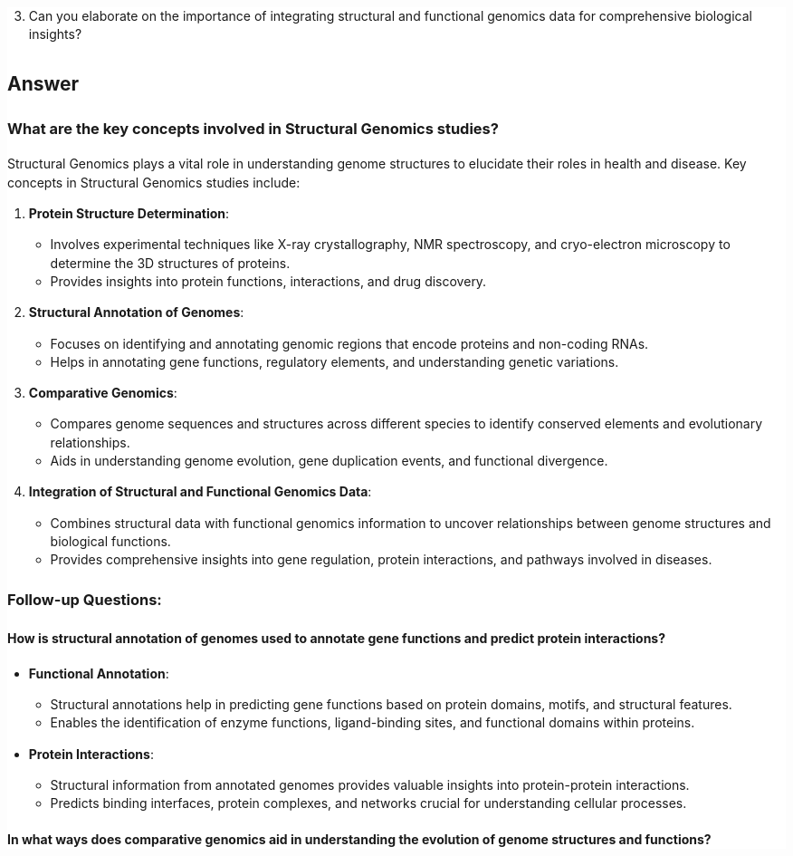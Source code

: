 3. Can you elaborate on the importance of integrating structural and functional genomics data for comprehensive biological insights?





## Answer

### What are the key concepts involved in Structural Genomics studies?

Structural Genomics plays a vital role in understanding genome structures to elucidate their roles in health and disease. Key concepts in Structural Genomics studies include:

1. **Protein Structure Determination**:
   - Involves experimental techniques like X-ray crystallography, NMR spectroscopy, and cryo-electron microscopy to determine the 3D structures of proteins.
   - Provides insights into protein functions, interactions, and drug discovery.

2. **Structural Annotation of Genomes**:
   - Focuses on identifying and annotating genomic regions that encode proteins and non-coding RNAs.
   - Helps in annotating gene functions, regulatory elements, and understanding genetic variations.

3. **Comparative Genomics**:
   - Compares genome sequences and structures across different species to identify conserved elements and evolutionary relationships.
   - Aids in understanding genome evolution, gene duplication events, and functional divergence.

4. **Integration of Structural and Functional Genomics Data**:
   - Combines structural data with functional genomics information to uncover relationships between genome structures and biological functions.
   - Provides comprehensive insights into gene regulation, protein interactions, and pathways involved in diseases.

### Follow-up Questions:

#### How is structural annotation of genomes used to annotate gene functions and predict protein interactions?

- **Functional Annotation**:
  - Structural annotations help in predicting gene functions based on protein domains, motifs, and structural features.
  - Enables the identification of enzyme functions, ligand-binding sites, and functional domains within proteins.

- **Protein Interactions**:
  - Structural information from annotated genomes provides valuable insights into protein-protein interactions.
  - Predicts binding interfaces, protein complexes, and networks crucial for understanding cellular processes.

#### In what ways does comparative genomics aid in understanding the evolution of genome structures and functions?
